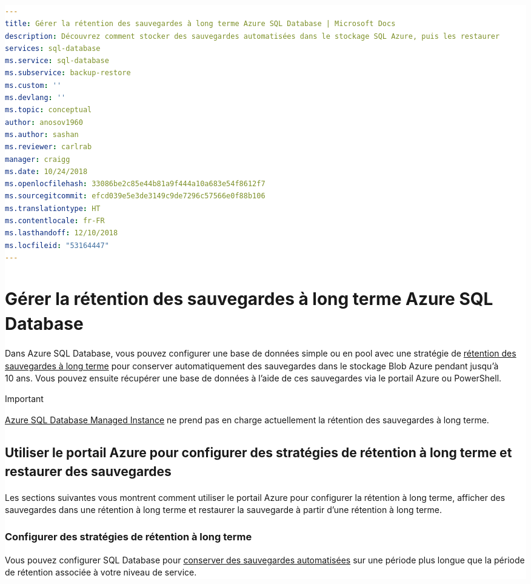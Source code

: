 ```yaml
---
title: Gérer la rétention des sauvegardes à long terme Azure SQL Database | Microsoft Docs
description: Découvrez comment stocker des sauvegardes automatisées dans le stockage SQL Azure, puis les restaurer
services: sql-database
ms.service: sql-database
ms.subservice: backup-restore
ms.custom: ''
ms.devlang: ''
ms.topic: conceptual
author: anosov1960
ms.author: sashan
ms.reviewer: carlrab
manager: craigg
ms.date: 10/24/2018
ms.openlocfilehash: 33086be2c85e44b81a9f444a10a683e54f8612f7
ms.sourcegitcommit: efcd039e5e3de3149c9de7296c57566e0f88b106
ms.translationtype: HT
ms.contentlocale: fr-FR
ms.lasthandoff: 12/10/2018
ms.locfileid: "53164447"
---
```

# <a name="manage-azure-sql-database-long-term-backup-retention"></a>Gérer la rétention des sauvegardes à long terme Azure SQL Database

Dans Azure SQL Database, vous pouvez configurer une base de données simple ou en pool avec une stratégie de [rétention des sauvegardes à long terme](sql-database-long-term-retention.md) pour conserver automatiquement des sauvegardes dans le stockage Blob Azure pendant jusqu’à 10 ans. Vous pouvez ensuite récupérer une base de données à l’aide de ces sauvegardes via le portail Azure ou PowerShell.

> [!IMPORTANT]
> [Azure SQL Database Managed Instance](sql-database-managed-instance.md) ne prend pas en charge actuellement la rétention des sauvegardes à long terme.

## <a name="use-the-azure-portal-to-configure-long-term-retention-policies-and-restore-backups"></a>Utiliser le portail Azure pour configurer des stratégies de rétention à long terme et restaurer des sauvegardes
Les sections suivantes vous montrent comment utiliser le portail Azure pour configurer la rétention à long terme, afficher des sauvegardes dans une rétention à long terme et restaurer la sauvegarde à partir d’une rétention à long terme.

### <a name="configure-long-term-retention-policies"></a>Configurer des stratégies de rétention à long terme

Vous pouvez configurer SQL Database pour [conserver des sauvegardes automatisées](sql-database-long-term-retention.md) sur une période plus longue que la période de rétention associée à votre niveau de service. 
